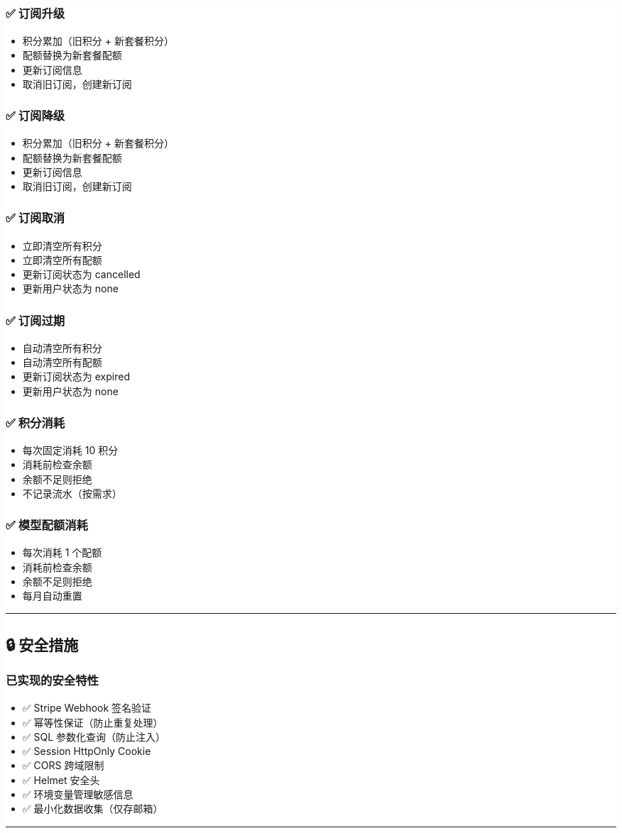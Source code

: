 ### ✅ 订阅升级
- 积分累加（旧积分 + 新套餐积分）
- 配额替换为新套餐配额
- 更新订阅信息
- 取消旧订阅，创建新订阅

### ✅ 订阅降级
- 积分累加（旧积分 + 新套餐积分）
- 配额替换为新套餐配额
- 更新订阅信息
- 取消旧订阅，创建新订阅

### ✅ 订阅取消
- 立即清空所有积分
- 立即清空所有配额
- 更新订阅状态为 cancelled
- 更新用户状态为 none

### ✅ 订阅过期
- 自动清空所有积分
- 自动清空所有配额
- 更新订阅状态为 expired
- 更新用户状态为 none

### ✅ 积分消耗
- 每次固定消耗 10 积分
- 消耗前检查余额
- 余额不足则拒绝
- 不记录流水（按需求）

### ✅ 模型配额消耗
- 每次消耗 1 个配额
- 消耗前检查余额
- 余额不足则拒绝
- 每月自动重置

---

## 🔒 安全措施

### 已实现的安全特性
- ✅ Stripe Webhook 签名验证
- ✅ 幂等性保证（防止重复处理）
- ✅ SQL 参数化查询（防止注入）
- ✅ Session HttpOnly Cookie
- ✅ CORS 跨域限制
- ✅ Helmet 安全头
- ✅ 环境变量管理敏感信息
- ✅ 最小化数据收集（仅存邮箱）

---